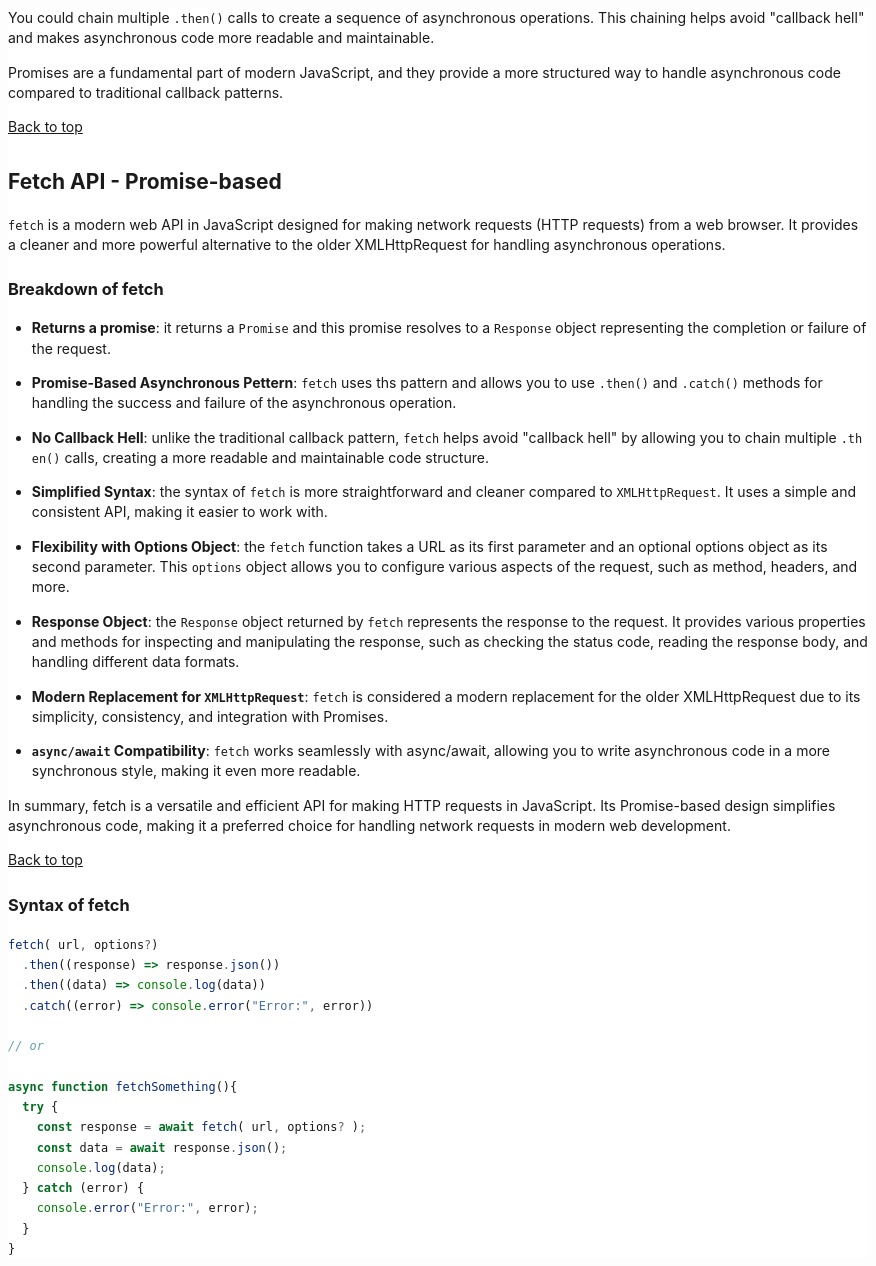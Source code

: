You could chain multiple `.then()` calls to create a sequence of asynchronous operations. This chaining helps avoid "callback hell" and makes asynchronous code more readable and maintainable.

Promises are a fundamental part of modern JavaScript, and they provide a more structured way to handle asynchronous code compared to traditional callback patterns.

[Back to top](#asynchronous-javascript)

## Fetch API - Promise-based

`fetch` is a modern web API in JavaScript designed for making network requests (HTTP requests) from a web browser. It provides a cleaner and more powerful alternative to the older XMLHttpRequest for handling asynchronous operations.

### Breakdown of fetch

- **Returns a promise**: it returns a `Promise` and this promise resolves to a `Response` object representing the completion or failure of the request.

- **Promise-Based Asynchronous Pettern**: `fetch` uses ths pattern and allows you to use `.then()` and `.catch()` methods for handling the success and failure of the asynchronous operation.

- **No Callback Hell**: unlike the traditional callback pattern, `fetch` helps avoid "callback hell" by allowing you to chain multiple `.then()` calls, creating a more readable and maintainable code structure.

- **Simplified Syntax**: the syntax of `fetch` is more straightforward and cleaner compared to `XMLHttpRequest`. It uses a simple and consistent API, making it easier to work with.

- **Flexibility with Options Object**: the `fetch` function takes a URL as its first parameter and an optional options object as its second parameter. This `options` object allows you to configure various aspects of the request, such as method, headers, and more.

- **Response Object**: the `Response` object returned by `fetch` represents the response to the request. It provides various properties and methods for inspecting and manipulating the response, such as checking the status code, reading the response body, and handling different data formats.

- **Modern Replacement for `XMLHttpRequest`**: `fetch` is considered a modern replacement for the older XMLHttpRequest due to its simplicity, consistency, and integration with Promises.

- **`async/await` Compatibility**: `fetch` works seamlessly with async/await, allowing you to write asynchronous code in a more synchronous style, making it even more readable.

In summary, fetch is a versatile and efficient API for making HTTP requests in JavaScript. Its Promise-based design simplifies asynchronous code, making it a preferred choice for handling network requests in modern web development.

[Back to top](#asynchronous-javascript)

### Syntax of fetch

```js
fetch( url, options?)
  .then((response) => response.json())
  .then((data) => console.log(data))
  .catch((error) => console.error("Error:", error))

// or

async function fetchSomething(){
  try {
    const response = await fetch( url, options? );
    const data = await response.json();
    console.log(data);
  } catch (error) {
    console.error("Error:", error);
  }
}
```

